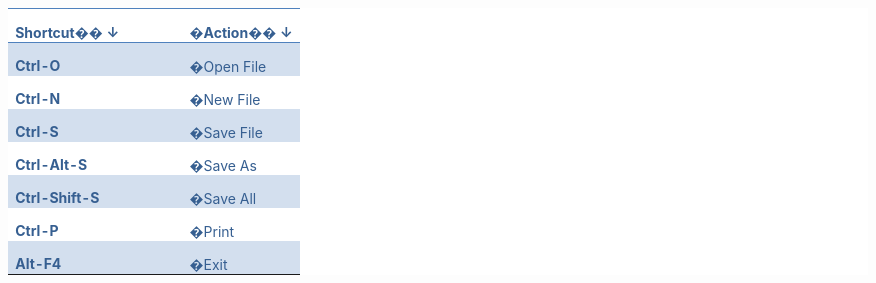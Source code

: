 <table width="500" border="1" cellpadding="0" cellspacing="0" class="MsoTableLightShadingAccent1" style="border-collapse:collapse;border:none"><tbody><tr><td width="160" valign="top" style="border-top:solid #4F81BD 1.0pt;
  border-left:none;border-bottom:solid #4F81BD 1.0pt;border-right:none;
  padding:0cm 5.4pt 0cm 5.4pt"><p class="MsoNormal" style="margin-bottom:0cm;margin-bottom:.0001pt;line-height:
  normal"><b><span lang="EN-US" style="color:#365F91">Shortcut�� ↓</span></b></p></td><td valign="top" style="border-top:solid #4F81BD 1.0pt;
  border-left:none;border-bottom:solid #4F81BD 1.0pt;border-right:none;
  padding:0cm 5.4pt 0cm 5.4pt"><p class="MsoNormal" style="margin-bottom:0cm;margin-bottom:.0001pt;line-height:
  normal"><b><span lang="EN-US" style="color:#365F91">�Action�� ↓</span></b></p></td></tr><tr><td width="160" valign="top" style="border:none;background:#D3DFEE;
  padding:0cm 5.4pt 0cm 5.4pt"><p class="MsoNormal" style="margin-bottom:0cm;margin-bottom:.0001pt;line-height:
  normal"><b><span lang="EN-US" style="color:#365F91">Ctrl-O</span></b></p></td><td valign="top" style="border:none;background:#D3DFEE;
  padding:0cm 5.4pt 0cm 5.4pt"><p class="MsoNormal" style="margin-bottom:0cm;margin-bottom:.0001pt;line-height:
  normal"><span lang="EN-US" style="color:#365F91">�Open File</span></p></td></tr><tr><td width="160" valign="top" style="border:none;padding:0cm 5.4pt 0cm 5.4pt"><p class="MsoNormal" style="margin-bottom:0cm;margin-bottom:.0001pt;line-height:
  normal"><b><span lang="EN-US" style="color:#365F91">Ctrl-N</span></b></p></td><td valign="top" style="border:none;padding:0cm 5.4pt 0cm 5.4pt"><p class="MsoNormal" style="margin-bottom:0cm;margin-bottom:.0001pt;line-height:
  normal"><span lang="EN-US" style="color:#365F91">�New File</span></p></td></tr><tr><td width="160" valign="top" style="border:none;background:#D3DFEE;
  padding:0cm 5.4pt 0cm 5.4pt"><p class="MsoNormal" style="margin-bottom:0cm;margin-bottom:.0001pt;line-height:
  normal"><b><span lang="EN-US" style="color:#365F91">Ctrl-S</span></b></p></td><td valign="top" style="border:none;background:#D3DFEE;
  padding:0cm 5.4pt 0cm 5.4pt"><p class="MsoNormal" style="margin-bottom:0cm;margin-bottom:.0001pt;line-height:
  normal"><span lang="EN-US" style="color:#365F91">�Save File</span></p></td></tr><tr><td width="160" valign="top" style="border:none;padding:0cm 5.4pt 0cm 5.4pt"><p class="MsoNormal" style="margin-bottom:0cm;margin-bottom:.0001pt;line-height:
  normal"><b><span lang="EN-US" style="color:#365F91">Ctrl-Alt-S</span></b></p></td><td valign="top" style="border:none;padding:0cm 5.4pt 0cm 5.4pt"><p class="MsoNormal" style="margin-bottom:0cm;margin-bottom:.0001pt;line-height:
  normal"><span lang="EN-US" style="color:#365F91">�Save As</span></p></td></tr><tr><td width="160" valign="top" style="border:none;background:#D3DFEE;
  padding:0cm 5.4pt 0cm 5.4pt"><p class="MsoNormal" style="margin-bottom:0cm;margin-bottom:.0001pt;line-height:
  normal"><b><span lang="EN-US" style="color:#365F91">Ctrl-Shift-S</span></b></p></td><td valign="top" style="border:none;background:#D3DFEE;
  padding:0cm 5.4pt 0cm 5.4pt"><p class="MsoNormal" style="margin-bottom:0cm;margin-bottom:.0001pt;line-height:
  normal"><span lang="EN-US" style="color:#365F91">�Save All</span></p></td></tr><tr><td width="160" valign="top" style="border:none;padding:0cm 5.4pt 0cm 5.4pt"><p class="MsoNormal" style="margin-bottom:0cm;margin-bottom:.0001pt;line-height:
  normal"><b><span lang="EN-US" style="color:#365F91">Ctrl-P</span></b></p></td><td valign="top" style="border:none;padding:0cm 5.4pt 0cm 5.4pt"><p class="MsoNormal" style="margin-bottom:0cm;margin-bottom:.0001pt;line-height:
  normal"><span lang="EN-US" style="color:#365F91">�Print</span></p></td></tr><tr><td width="160" valign="top" style="border:none;background:#D3DFEE;
  padding:0cm 5.4pt 0cm 5.4pt"><p class="MsoNormal" style="margin-bottom:0cm;margin-bottom:.0001pt;line-height:
  normal"><b><span lang="EN-US" style="color:#365F91">Alt-F4</span></b></p></td><td valign="top" style="border:none;background:#D3DFEE;
  padding:0cm 5.4pt 0cm 5.4pt"><p class="MsoNormal" style="margin-bottom:0cm;margin-bottom:.0001pt;line-height:
  normal"><span lang="EN-US" style="color:#365F91">�Exit</span></p></td></tr><tr><td width="160" valign="top" style="border:none;padding:0cm 5.4pt 0cm 5.4pt"><p class="MsoNormal" style="margin-bottom:0cm;margin-bottom:.0001pt;line-height: